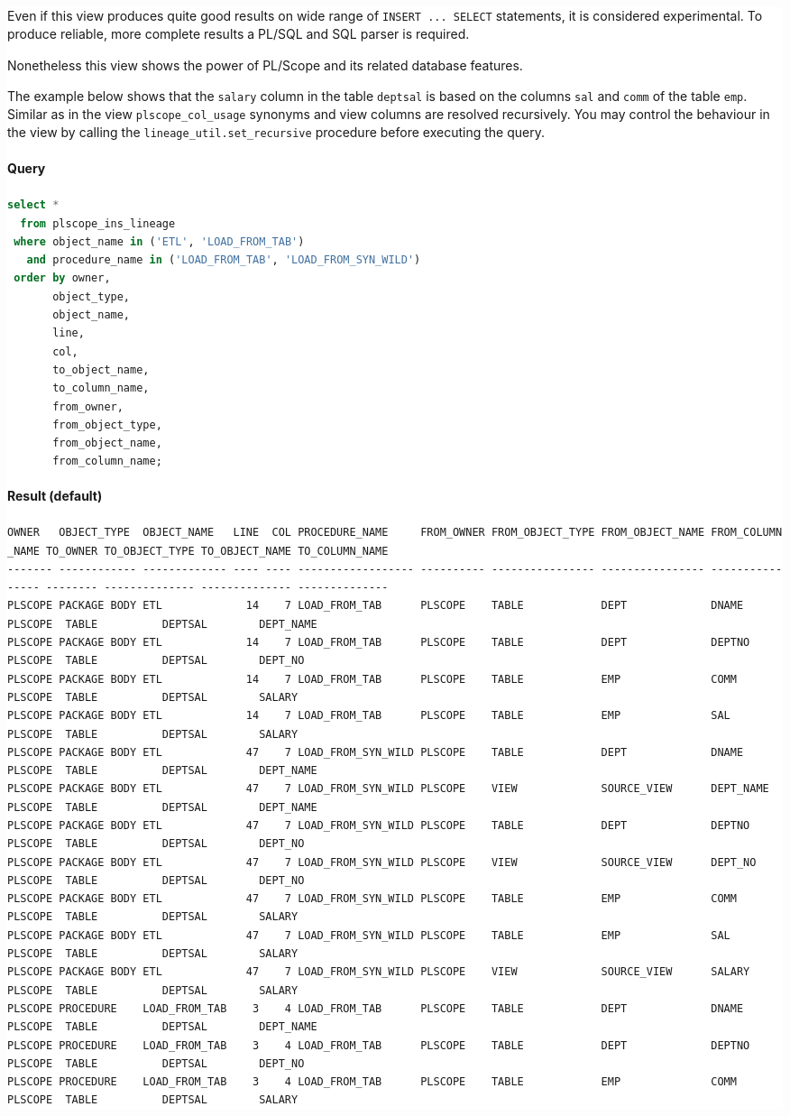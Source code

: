 Even if this view produces quite good results on wide range of `INSERT ... SELECT` statements, it is considered experimental. To produce reliable, more complete results a PL/SQL and SQL parser is required.

Nonetheless this view shows the power of PL/Scope and its related database features.

The example below shows that the ```salary``` column in the table ```deptsal``` is based on the columns ```sal``` and ```comm``` of the table ```emp```. Similar as in the view ```plscope_col_usage``` synonyms and view columns are resolved recursively. You may control the behaviour in the view by calling the ```lineage_util.set_recursive``` procedure before executing the query.

#### Query

```sql
select *
  from plscope_ins_lineage
 where object_name in ('ETL', 'LOAD_FROM_TAB')
   and procedure_name in ('LOAD_FROM_TAB', 'LOAD_FROM_SYN_WILD')
 order by owner,
       object_type,
       object_name,
       line,
       col,
       to_object_name,
       to_column_name,
       from_owner,
       from_object_type,
       from_object_name,
       from_column_name;
```

#### Result (default)

```
OWNER   OBJECT_TYPE  OBJECT_NAME   LINE  COL PROCEDURE_NAME     FROM_OWNER FROM_OBJECT_TYPE FROM_OBJECT_NAME FROM_COLUMN_NAME TO_OWNER TO_OBJECT_TYPE TO_OBJECT_NAME TO_COLUMN_NAME
------- ------------ ------------- ---- ---- ------------------ ---------- ---------------- ---------------- ---------------- -------- -------------- -------------- --------------
PLSCOPE PACKAGE BODY ETL             14    7 LOAD_FROM_TAB      PLSCOPE    TABLE            DEPT             DNAME            PLSCOPE  TABLE          DEPTSAL        DEPT_NAME     
PLSCOPE PACKAGE BODY ETL             14    7 LOAD_FROM_TAB      PLSCOPE    TABLE            DEPT             DEPTNO           PLSCOPE  TABLE          DEPTSAL        DEPT_NO       
PLSCOPE PACKAGE BODY ETL             14    7 LOAD_FROM_TAB      PLSCOPE    TABLE            EMP              COMM             PLSCOPE  TABLE          DEPTSAL        SALARY        
PLSCOPE PACKAGE BODY ETL             14    7 LOAD_FROM_TAB      PLSCOPE    TABLE            EMP              SAL              PLSCOPE  TABLE          DEPTSAL        SALARY        
PLSCOPE PACKAGE BODY ETL             47    7 LOAD_FROM_SYN_WILD PLSCOPE    TABLE            DEPT             DNAME            PLSCOPE  TABLE          DEPTSAL        DEPT_NAME     
PLSCOPE PACKAGE BODY ETL             47    7 LOAD_FROM_SYN_WILD PLSCOPE    VIEW             SOURCE_VIEW      DEPT_NAME        PLSCOPE  TABLE          DEPTSAL        DEPT_NAME     
PLSCOPE PACKAGE BODY ETL             47    7 LOAD_FROM_SYN_WILD PLSCOPE    TABLE            DEPT             DEPTNO           PLSCOPE  TABLE          DEPTSAL        DEPT_NO       
PLSCOPE PACKAGE BODY ETL             47    7 LOAD_FROM_SYN_WILD PLSCOPE    VIEW             SOURCE_VIEW      DEPT_NO          PLSCOPE  TABLE          DEPTSAL        DEPT_NO       
PLSCOPE PACKAGE BODY ETL             47    7 LOAD_FROM_SYN_WILD PLSCOPE    TABLE            EMP              COMM             PLSCOPE  TABLE          DEPTSAL        SALARY        
PLSCOPE PACKAGE BODY ETL             47    7 LOAD_FROM_SYN_WILD PLSCOPE    TABLE            EMP              SAL              PLSCOPE  TABLE          DEPTSAL        SALARY        
PLSCOPE PACKAGE BODY ETL             47    7 LOAD_FROM_SYN_WILD PLSCOPE    VIEW             SOURCE_VIEW      SALARY           PLSCOPE  TABLE          DEPTSAL        SALARY        
PLSCOPE PROCEDURE    LOAD_FROM_TAB    3    4 LOAD_FROM_TAB      PLSCOPE    TABLE            DEPT             DNAME            PLSCOPE  TABLE          DEPTSAL        DEPT_NAME     
PLSCOPE PROCEDURE    LOAD_FROM_TAB    3    4 LOAD_FROM_TAB      PLSCOPE    TABLE            DEPT             DEPTNO           PLSCOPE  TABLE          DEPTSAL        DEPT_NO       
PLSCOPE PROCEDURE    LOAD_FROM_TAB    3    4 LOAD_FROM_TAB      PLSCOPE    TABLE            EMP              COMM             PLSCOPE  TABLE          DEPTSAL        SALARY        
```